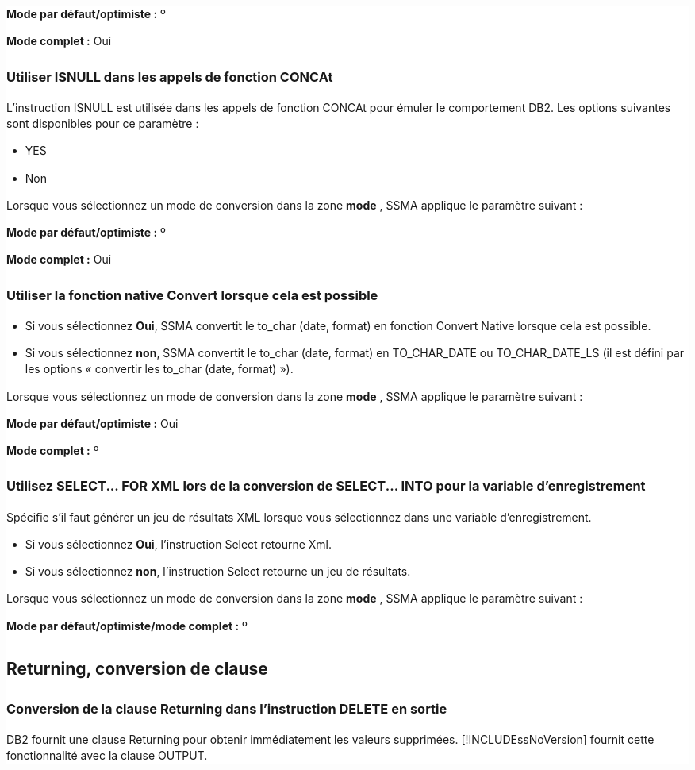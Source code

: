 **Mode par défaut/optimiste :** º  
  
**Mode complet :** Oui  
  
### <a name="use-isnull-in-concat-function-calls"></a>Utiliser ISNULL dans les appels de fonction CONCAt  
L’instruction ISNULL est utilisée dans les appels de fonction CONCAt pour émuler le comportement DB2. Les options suivantes sont disponibles pour ce paramètre :  
  
-   YES  
  
-   Non  
  
Lorsque vous sélectionnez un mode de conversion dans la zone **mode** , SSMA applique le paramètre suivant :  
  
**Mode par défaut/optimiste :** º  
  
**Mode complet :** Oui  
  
### <a name="use-native-convert-function-when-possible"></a>Utiliser la fonction native Convert lorsque cela est possible  
  
-   Si vous sélectionnez **Oui**, SSMA convertit le to_char (date, format) en fonction Convert Native lorsque cela est possible.  
  
-   Si vous sélectionnez **non**, SSMA convertit le to_char (date, format) en TO_CHAR_DATE ou TO_CHAR_DATE_LS (il est défini par les options « convertir les to_char (date, format) »).  
  
Lorsque vous sélectionnez un mode de conversion dans la zone **mode** , SSMA applique le paramètre suivant :  
  
**Mode par défaut/optimiste :** Oui  
  
**Mode complet :** º  
  
### <a name="use-selectfor-xml-when-converting-selectinto-for-record-variable"></a>Utilisez SELECT... FOR XML lors de la conversion de SELECT... INTO pour la variable d’enregistrement  
Spécifie s’il faut générer un jeu de résultats XML lorsque vous sélectionnez dans une variable d’enregistrement.  
  
-   Si vous sélectionnez **Oui**, l’instruction Select retourne Xml.  
  
-   Si vous sélectionnez **non**, l’instruction Select retourne un jeu de résultats.  
  
Lorsque vous sélectionnez un mode de conversion dans la zone **mode** , SSMA applique le paramètre suivant :  
  
**Mode par défaut/optimiste/mode complet :** º  
  
## <a name="returning-clause-conversion"></a>Returning, conversion de clause  
  
### <a name="convert-returning-clause-in-delete-statement-to-output"></a>Conversion de la clause Returning dans l’instruction DELETE en sortie  
DB2 fournit une clause Returning pour obtenir immédiatement les valeurs supprimées. [!INCLUDE[ssNoVersion](../../includes/ssnoversion-md.md)] fournit cette fonctionnalité avec la clause OUTPUT.  
  